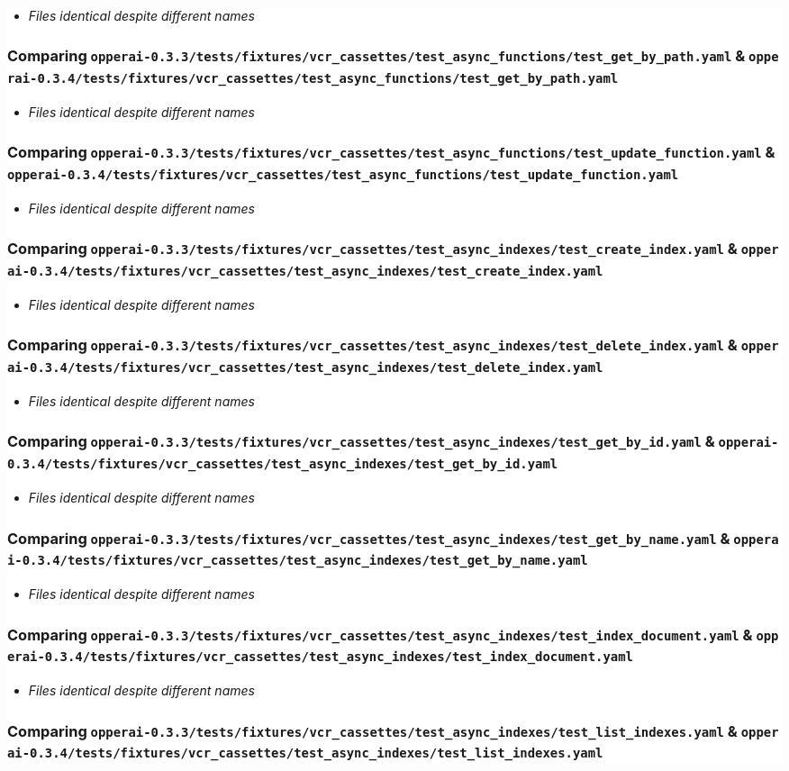  * *Files identical despite different names*

### Comparing `opperai-0.3.3/tests/fixtures/vcr_cassettes/test_async_functions/test_get_by_path.yaml` & `opperai-0.3.4/tests/fixtures/vcr_cassettes/test_async_functions/test_get_by_path.yaml`

 * *Files identical despite different names*

### Comparing `opperai-0.3.3/tests/fixtures/vcr_cassettes/test_async_functions/test_update_function.yaml` & `opperai-0.3.4/tests/fixtures/vcr_cassettes/test_async_functions/test_update_function.yaml`

 * *Files identical despite different names*

### Comparing `opperai-0.3.3/tests/fixtures/vcr_cassettes/test_async_indexes/test_create_index.yaml` & `opperai-0.3.4/tests/fixtures/vcr_cassettes/test_async_indexes/test_create_index.yaml`

 * *Files identical despite different names*

### Comparing `opperai-0.3.3/tests/fixtures/vcr_cassettes/test_async_indexes/test_delete_index.yaml` & `opperai-0.3.4/tests/fixtures/vcr_cassettes/test_async_indexes/test_delete_index.yaml`

 * *Files identical despite different names*

### Comparing `opperai-0.3.3/tests/fixtures/vcr_cassettes/test_async_indexes/test_get_by_id.yaml` & `opperai-0.3.4/tests/fixtures/vcr_cassettes/test_async_indexes/test_get_by_id.yaml`

 * *Files identical despite different names*

### Comparing `opperai-0.3.3/tests/fixtures/vcr_cassettes/test_async_indexes/test_get_by_name.yaml` & `opperai-0.3.4/tests/fixtures/vcr_cassettes/test_async_indexes/test_get_by_name.yaml`

 * *Files identical despite different names*

### Comparing `opperai-0.3.3/tests/fixtures/vcr_cassettes/test_async_indexes/test_index_document.yaml` & `opperai-0.3.4/tests/fixtures/vcr_cassettes/test_async_indexes/test_index_document.yaml`

 * *Files identical despite different names*

### Comparing `opperai-0.3.3/tests/fixtures/vcr_cassettes/test_async_indexes/test_list_indexes.yaml` & `opperai-0.3.4/tests/fixtures/vcr_cassettes/test_async_indexes/test_list_indexes.yaml`
